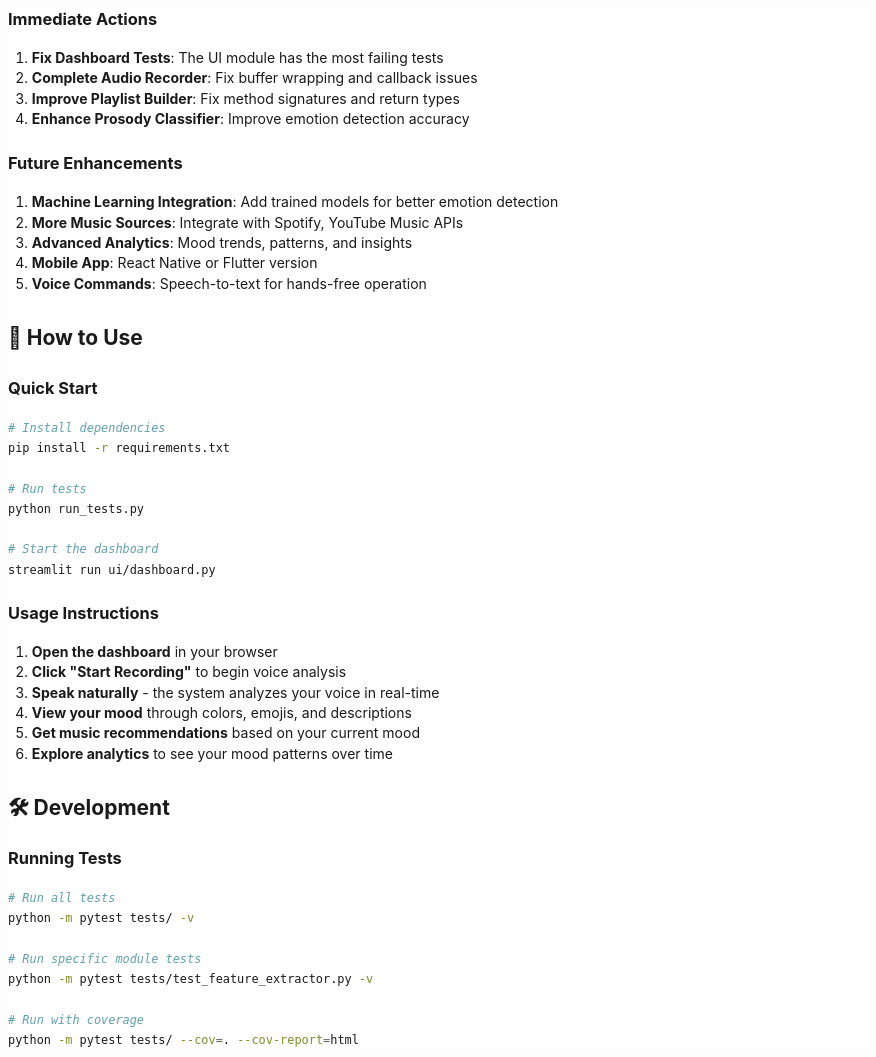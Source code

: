 ### Immediate Actions
1. **Fix Dashboard Tests**: The UI module has the most failing tests
2. **Complete Audio Recorder**: Fix buffer wrapping and callback issues
3. **Improve Playlist Builder**: Fix method signatures and return types
4. **Enhance Prosody Classifier**: Improve emotion detection accuracy

### Future Enhancements
1. **Machine Learning Integration**: Add trained models for better emotion detection
2. **More Music Sources**: Integrate with Spotify, YouTube Music APIs
3. **Advanced Analytics**: Mood trends, patterns, and insights
4. **Mobile App**: React Native or Flutter version
5. **Voice Commands**: Speech-to-text for hands-free operation

## 🚀 How to Use

### Quick Start
```bash
# Install dependencies
pip install -r requirements.txt

# Run tests
python run_tests.py

# Start the dashboard
streamlit run ui/dashboard.py
```

### Usage Instructions
1. **Open the dashboard** in your browser
2. **Click "Start Recording"** to begin voice analysis
3. **Speak naturally** - the system analyzes your voice in real-time
4. **View your mood** through colors, emojis, and descriptions
5. **Get music recommendations** based on your current mood
6. **Explore analytics** to see your mood patterns over time

## 🛠️ Development

### Running Tests
```bash
# Run all tests
python -m pytest tests/ -v

# Run specific module tests
python -m pytest tests/test_feature_extractor.py -v

# Run with coverage
python -m pytest tests/ --cov=. --cov-report=html
```

